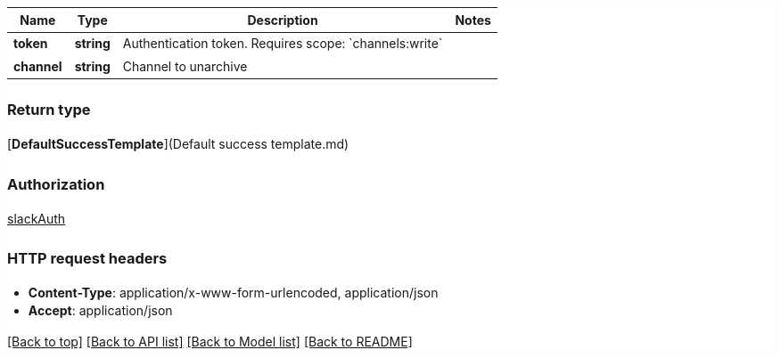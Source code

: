 Name | Type | Description  | Notes
------------- | ------------- | ------------- | -------------
 **token** | **string**| Authentication token. Requires scope: &#x60;channels:write&#x60; | 
 **channel** | **string**| Channel to unarchive | 

### Return type

[**DefaultSuccessTemplate**](Default success template.md)

### Authorization

[slackAuth](../README.md#slackAuth)

### HTTP request headers

 - **Content-Type**: application/x-www-form-urlencoded, application/json
 - **Accept**: application/json

[[Back to top]](#) [[Back to API list]](../README.md#documentation-for-api-endpoints) [[Back to Model list]](../README.md#documentation-for-models) [[Back to README]](../README.md)

